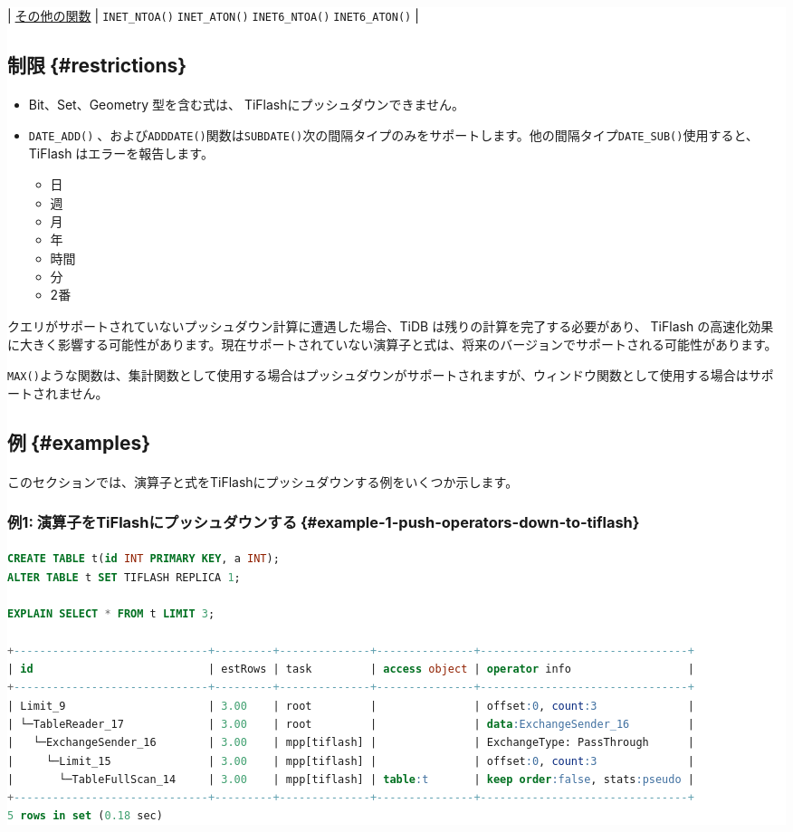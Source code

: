 | [その他の関数](/functions-and-operators/miscellaneous-functions.md)                                              | `INET_NTOA()` `INET_ATON()` `INET6_NTOA()` `INET6_ATON()`                                                                                                                                                                                                                                                                                                                                                                                                                                                                                                                                                                                                         |

## 制限 {#restrictions}

-   Bit、Set、Geometry 型を含む式は、 TiFlashにプッシュダウンできません。

-   `DATE_ADD()` 、および`ADDDATE()`関数は`SUBDATE()`次の間隔タイプのみをサポートします。他の間隔タイプ`DATE_SUB()`使用すると、 TiFlash はエラーを報告します。

    -   日
    -   週
    -   月
    -   年
    -   時間
    -   分
    -   2番

クエリがサポートされていないプッシュダウン計算に遭遇した場合、TiDB は残りの計算を完了する必要があり、 TiFlash の高速化効果に大きく影響する可能性があります。現在サポートされていない演算子と式は、将来のバージョンでサポートされる可能性があります。

`MAX()`ような関数は、集計関数として使用する場合はプッシュダウンがサポートされますが、ウィンドウ関数として使用する場合はサポートされません。

## 例 {#examples}

このセクションでは、演算子と式をTiFlashにプッシュダウンする例をいくつか示します。

### 例1: 演算子をTiFlashにプッシュダウンする {#example-1-push-operators-down-to-tiflash}

```sql
CREATE TABLE t(id INT PRIMARY KEY, a INT);
ALTER TABLE t SET TIFLASH REPLICA 1;

EXPLAIN SELECT * FROM t LIMIT 3;

+------------------------------+---------+--------------+---------------+--------------------------------+
| id                           | estRows | task         | access object | operator info                  |
+------------------------------+---------+--------------+---------------+--------------------------------+
| Limit_9                      | 3.00    | root         |               | offset:0, count:3              |
| └─TableReader_17             | 3.00    | root         |               | data:ExchangeSender_16         |
|   └─ExchangeSender_16        | 3.00    | mpp[tiflash] |               | ExchangeType: PassThrough      |
|     └─Limit_15               | 3.00    | mpp[tiflash] |               | offset:0, count:3              |
|       └─TableFullScan_14     | 3.00    | mpp[tiflash] | table:t       | keep order:false, stats:pseudo |
+------------------------------+---------+--------------+---------------+--------------------------------+
5 rows in set (0.18 sec)
```
